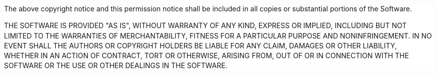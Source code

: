 The above copyright notice and this permission notice shall be included in all copies or substantial portions of the Software.

THE SOFTWARE IS PROVIDED "AS IS", WITHOUT WARRANTY OF ANY KIND, EXPRESS OR IMPLIED, INCLUDING BUT NOT LIMITED TO THE WARRANTIES OF MERCHANTABILITY, FITNESS FOR A PARTICULAR PURPOSE AND NONINFRINGEMENT. IN NO EVENT SHALL THE AUTHORS OR COPYRIGHT HOLDERS BE LIABLE FOR ANY CLAIM, DAMAGES OR OTHER LIABILITY, WHETHER IN AN ACTION OF CONTRACT, TORT OR OTHERWISE, ARISING FROM, OUT OF OR IN CONNECTION WITH THE SOFTWARE OR THE USE OR OTHER DEALINGS IN THE SOFTWARE.

